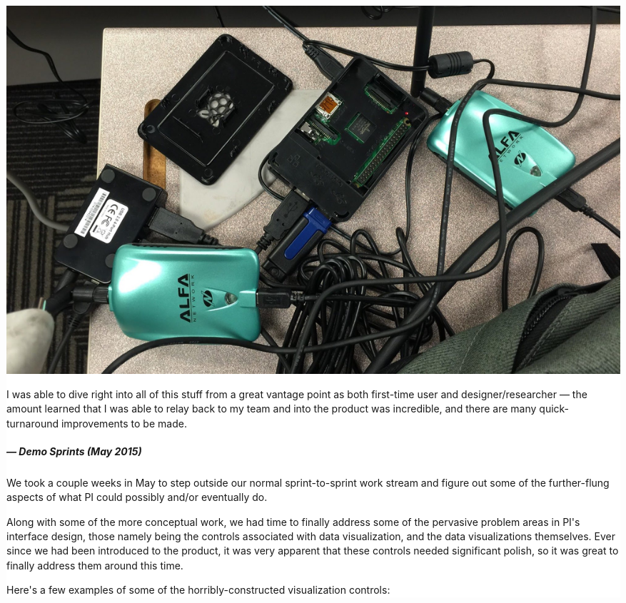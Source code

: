 ![](pi-7.jpg)

I was able to dive right into all of this stuff from a great vantage point as both first-time user and designer/researcher — the amount learned that I was able to relay back to my team and into the product was incredible, and there are many quick-turnaround improvements to be made.

##### — Demo Sprints (May 2015)

We took a couple weeks in May to step outside our normal sprint-to-sprint work stream and figure out some of the further-flung aspects of what PI could possibly and/or eventually do.

Along with some of the more conceptual work, we had time to finally address some of the pervasive problem areas in PI's interface design, those namely being the controls associated with data visualization, and the data visualizations themselves. Ever since we had been introduced to the product, it was very apparent that these controls needed significant polish, so it was great to finally address them around this time.

Here's a few examples of some of the horribly-constructed visualization controls:
